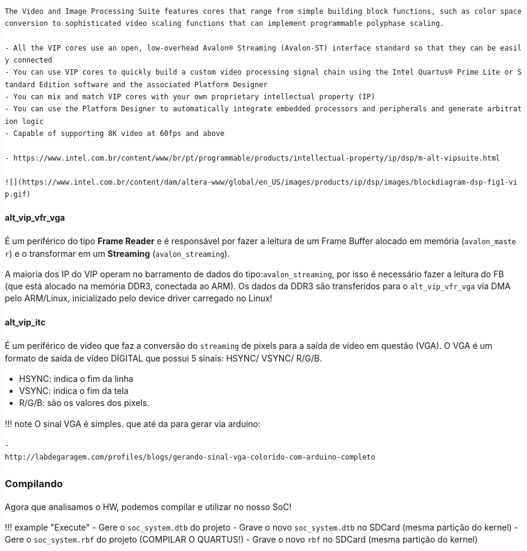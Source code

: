     The Video and Image Processing Suite features cores that range from simple building block functions, such as color space conversion to sophisticated video scaling functions that can implement programmable polyphase scaling. 

    - All the VIP cores use an open, low-overhead Avalon® Streaming (Avalon-ST) interface standard so that they can be easily connected
    - You can use VIP cores to quickly build a custom video processing signal chain using the Intel Quartus® Prime Lite or Standard Edition software and the associated Platform Designer
    - You can mix and match VIP cores with your own proprietary intellectual property (IP)
    - You can use the Platform Designer to automatically integrate embedded processors and peripherals and generate arbitration logic
    - Capable of supporting 8K video at 60fps and above

    - https://www.intel.com.br/content/www/br/pt/programmable/products/intellectual-property/ip/dsp/m-alt-vipsuite.html

    ![](https://www.intel.com.br/content/dam/altera-www/global/en_US/images/products/ip/dsp/images/blockdiagram-dsp-fig1-vip.gif)

#### alt_vip_vfr_vga

É um periférico do tipo **Frame Reader** e é responsável por fazer a leitura de
um Frame Buffer alocado em memória (`avalon_master`) e o transformar em um
**Streaming** (`avalon_streaming`).

A maioria dos IP do VIP  operam no barramento de dados do
tipo:`avalon_streaming`, por isso é necessário fazer a leitura do FB (que está
alocado na memória DDR3, conectada ao ARM). Os dados da DDR3 são transferidos
para  o `alt_vip_vfr_vga` via DMA pelo ARM/Linux, inicializado pelo device
driver carregado no Linux!

#### alt_vip_itc

É um periférico de vídeo que faz a conversão do `streaming` de pixels para a
saída de vídeo em questão (VGA). O VGA é um formato de saída de vídeo DIGITAL que
possui 5 sinais: HSYNC/ VSYNC/ R/G/B. 

- HSYNC: indica o fim da linha
- VSYNC: indica o fim da tela
- R/G/B: são os valores dos pixels.

!!! note 
    O sinal VGA é simples. que até da para gerar via arduino:
    
    -
    http://labdegaragem.com/profiles/blogs/gerando-sinal-vga-colorido-com-arduino-completo

### Compilando

Agora que analisamos o HW, podemos compilar e utilizar no nosso SoC! 

!!! example "Execute"
    - Gere o `soc_system.dtb` do projeto 
        - Grave o novo `soc_system.dtb` no SDCard (mesma partição do kernel)
    - Gere o `soc_system.rbf` do projeto (COMPILAR O QUARTUS!)
        - Grave o novo `rbf` no SDCard (mesma partição do kernel)
    